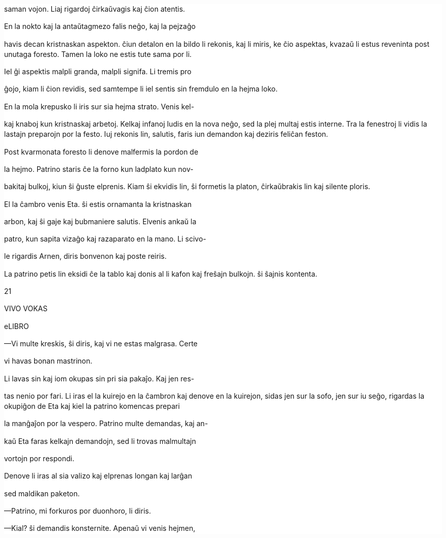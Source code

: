 saman vojon. Liaj rigardoj ĉirkaŭvagis kaj ĉion atentis. 

En la nokto kaj la antaŭtagmezo falis neĝo, kaj la pejzaĝo

havis decan kristnaskan aspekton. ĉiun detalon en la bildo li rekonis, kaj li miris, ke ĉio aspektas, kvazaŭ li estus reveninta post unutaga foresto. Tamen la loko ne estis tute sama por li. 

Iel ĝi aspektis malpli granda, malpli signifa. Li tremis pro

ĝojo, kiam li ĉion revidis, sed samtempe li iel sentis sin fremdulo en la hejma loko. 

En la mola krepusko li iris sur sia hejma strato. Venis kel-

kaj knaboj kun kristnaskaj arbetoj. Kelkaj infanoj ludis en la nova neĝo, sed la plej multaj estis interne. Tra la fenestroj li vidis la lastajn preparojn por la festo. Iuj rekonis lin, salutis, faris iun demandon kaj deziris feliĉan feston. 

Post kvarmonata foresto li denove malfermis la pordon de

la hejmo. Patrino staris ĉe la forno kun ladplato kun nov-

bakitaj bulkoj, kiun ŝi ĝuste elprenis. Kiam ŝi ekvidis lin, ŝi formetis la platon, ĉirkaŭbrakis lin kaj silente ploris. 

El la ĉambro venis Eta. ŝi estis ornamanta la kristnaskan

arbon, kaj ŝi gaje kaj bubmaniere salutis. Elvenis ankaŭ la

patro, kun sapita vizaĝo kaj razaparato en la mano. Li scivo-

le rigardis Arnen, diris bonvenon kaj poste reiris. 

La patrino petis lin eksidi ĉe la tablo kaj donis al li kafon kaj freŝajn bulkojn. ŝi ŝajnis kontenta. 

21

VIVO VOKAS

eLIBRO

—Vi multe kreskis, ŝi diris, kaj vi ne estas malgrasa. Certe

vi havas bonan mastrinon. 

Li lavas sin kaj iom okupas sin pri sia pakaĵo. Kaj jen res-

tas nenio por fari. Li iras el la kuirejo en la ĉambron kaj denove en la kuirejon, sidas jen sur la sofo, jen sur iu seĝo, rigardas la okupiĝon de Eta kaj kiel la patrino komencas prepari

la manĝaĵon por la vespero. Patrino multe demandas, kaj an-

kaŭ Eta faras kelkajn demandojn, sed li trovas malmultajn

vortojn por respondi. 

Denove li iras al sia valizo kaj elprenas longan kaj larĝan

sed maldikan paketon. 

—Patrino, mi forkuros por duonhoro, li diris. 

—Kial? ŝi demandis konsternite. Apenaŭ vi venis hejmen, 
